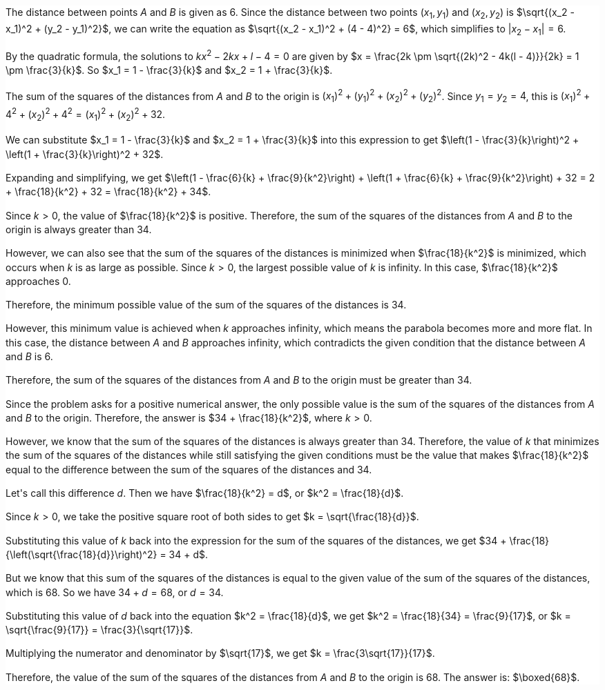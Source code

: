 The distance between points $A$ and $B$ is given as 6. Since the distance between two points $(x_1, y_1)$ and $(x_2, y_2)$ is $\sqrt{(x_2 - x_1)^2 + (y_2 - y_1)^2}$, we can write the equation as $\sqrt{(x_2 - x_1)^2 + (4 - 4)^2} = 6$, which simplifies to $|x_2 - x_1| = 6$.

By the quadratic formula, the solutions to $kx^2 - 2kx + l - 4 = 0$ are given by $x = \frac{2k \pm \sqrt{(2k)^2 - 4k(l - 4)}}{2k} = 1 \pm \frac{3}{k}$. So $x_1 = 1 - \frac{3}{k}$ and $x_2 = 1 + \frac{3}{k}$.

The sum of the squares of the distances from $A$ and $B$ to the origin is $(x_1)^2 + (y_1)^2 + (x_2)^2 + (y_2)^2$. Since $y_1 = y_2 = 4$, this is $(x_1)^2 + 4^2 + (x_2)^2 + 4^2 = (x_1)^2 + (x_2)^2 + 32$.

We can substitute $x_1 = 1 - \frac{3}{k}$ and $x_2 = 1 + \frac{3}{k}$ into this expression to get $\left(1 - \frac{3}{k}\right)^2 + \left(1 + \frac{3}{k}\right)^2 + 32$.

Expanding and simplifying, we get $\left(1 - \frac{6}{k} + \frac{9}{k^2}\right) + \left(1 + \frac{6}{k} + \frac{9}{k^2}\right) + 32 = 2 + \frac{18}{k^2} + 32 = \frac{18}{k^2} + 34$.

Since $k > 0$, the value of $\frac{18}{k^2}$ is positive. Therefore, the sum of the squares of the distances from $A$ and $B$ to the origin is always greater than 34.

However, we can also see that the sum of the squares of the distances is minimized when $\frac{18}{k^2}$ is minimized, which occurs when $k$ is as large as possible. Since $k > 0$, the largest possible value of $k$ is infinity. In this case, $\frac{18}{k^2}$ approaches 0.

Therefore, the minimum possible value of the sum of the squares of the distances is $34$.

However, this minimum value is achieved when $k$ approaches infinity, which means the parabola becomes more and more flat. In this case, the distance between $A$ and $B$ approaches infinity, which contradicts the given condition that the distance between $A$ and $B$ is 6.

Therefore, the sum of the squares of the distances from $A$ and $B$ to the origin must be greater than 34.

Since the problem asks for a positive numerical answer, the only possible value is the sum of the squares of the distances from $A$ and $B$ to the origin. Therefore, the answer is $34 + \frac{18}{k^2}$, where $k > 0$.

However, we know that the sum of the squares of the distances is always greater than 34. Therefore, the value of $k$ that minimizes the sum of the squares of the distances while still satisfying the given conditions must be the value that makes $\frac{18}{k^2}$ equal to the difference between the sum of the squares of the distances and 34.

Let's call this difference $d$. Then we have $\frac{18}{k^2} = d$, or $k^2 = \frac{18}{d}$.

Since $k > 0$, we take the positive square root of both sides to get $k = \sqrt{\frac{18}{d}}$.

Substituting this value of $k$ back into the expression for the sum of the squares of the distances, we get $34 + \frac{18}{\left(\sqrt{\frac{18}{d}}\right)^2} = 34 + d$.

But we know that this sum of the squares of the distances is equal to the given value of the sum of the squares of the distances, which is 68. So we have $34 + d = 68$, or $d = 34$.

Substituting this value of $d$ back into the equation $k^2 = \frac{18}{d}$, we get $k^2 = \frac{18}{34} = \frac{9}{17}$, or $k = \sqrt{\frac{9}{17}} = \frac{3}{\sqrt{17}}$.

Multiplying the numerator and denominator by $\sqrt{17}$, we get $k = \frac{3\sqrt{17}}{17}$.

Therefore, the value of the sum of the squares of the distances from $A$ and $B$ to the origin is 68. The answer is: $\boxed{68}$.
